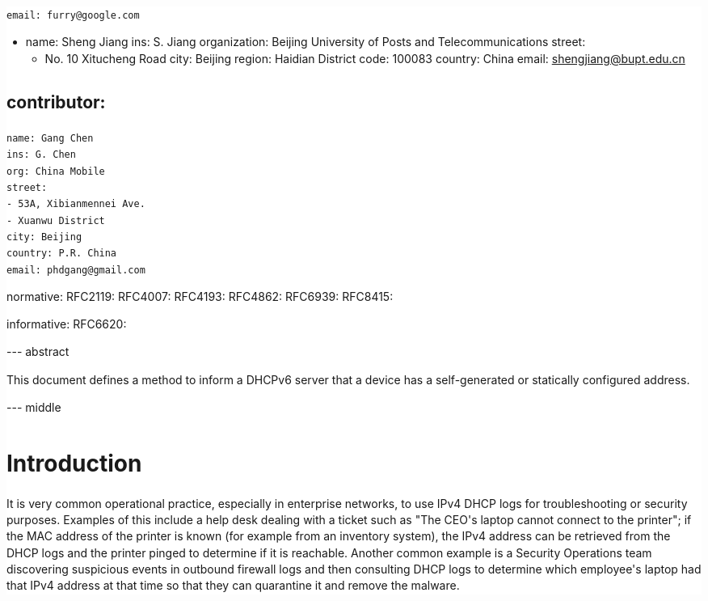     email: furry@google.com
  -
    name: Sheng Jiang
    ins: S. Jiang
    organization: Beijing University of Posts and Telecommunications
    street:
    - No. 10 Xitucheng Road
    city: Beijing
    region: Haidian District
    code: 100083
    country: China
    email: shengjiang@bupt.edu.cn

contributor:
  -
    name: Gang Chen
    ins: G. Chen
    org: China Mobile
    street:
    - 53A, Xibianmennei Ave.
    - Xuanwu District
    city: Beijing
    country: P.R. China
    email: phdgang@gmail.com


normative:
  RFC2119:
  RFC4007:
  RFC4193:
  RFC4862:
  RFC6939:
  RFC8415:

informative:
  RFC6620:

--- abstract

This document defines a method to inform a DHCPv6 server that a device has a self-generated or statically configured address.


--- middle

# Introduction

It is very common operational practice, especially in enterprise networks, to use IPv4 DHCP logs for troubleshooting or security purposes. Examples of this include a help desk dealing with a ticket such as "The CEO's laptop cannot connect to the printer"; if the MAC address of the printer is known (for example from an inventory system), the IPv4 address can be retrieved from the DHCP logs and the printer pinged to determine if it is reachable. Another common example is a Security Operations team discovering suspicious events in outbound firewall logs and then consulting DHCP logs to determine which employee's laptop had that IPv4 address at that time so that they can quarantine it and remove the malware.
